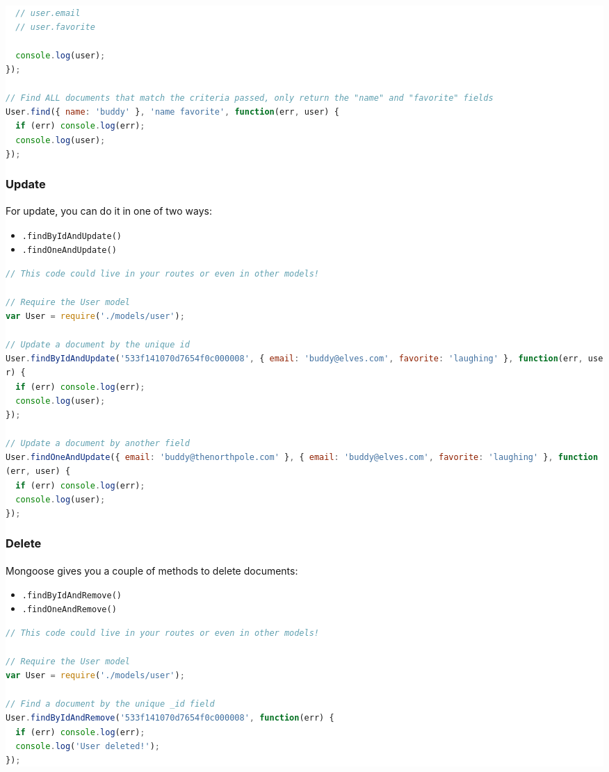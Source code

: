 ```js
  // user.email
  // user.favorite

  console.log(user);
});

// Find ALL documents that match the criteria passed, only return the "name" and "favorite" fields
User.find({ name: 'buddy' }, 'name favorite', function(err, user) {
  if (err) console.log(err);
  console.log(user);
});
```

### Update

For update, you can do it in one of two ways:

* `.findByIdAndUpdate()`
* `.findOneAndUpdate()`

```js
// This code could live in your routes or even in other models!

// Require the User model
var User = require('./models/user');

// Update a document by the unique id
User.findByIdAndUpdate('533f141070d7654f0c000008', { email: 'buddy@elves.com', favorite: 'laughing' }, function(err, user) {
  if (err) console.log(err);
  console.log(user);
});

// Update a document by another field
User.findOneAndUpdate({ email: 'buddy@thenorthpole.com' }, { email: 'buddy@elves.com', favorite: 'laughing' }, function(err, user) {
  if (err) console.log(err);
  console.log(user);
});
```

### Delete

Mongoose gives you a couple of methods to delete documents:

* `.findByIdAndRemove()`
* `.findOneAndRemove()`

```js
// This code could live in your routes or even in other models!

// Require the User model
var User = require('./models/user');

// Find a document by the unique _id field
User.findByIdAndRemove('533f141070d7654f0c000008', function(err) {
  if (err) console.log(err);
  console.log('User deleted!');
});
```
